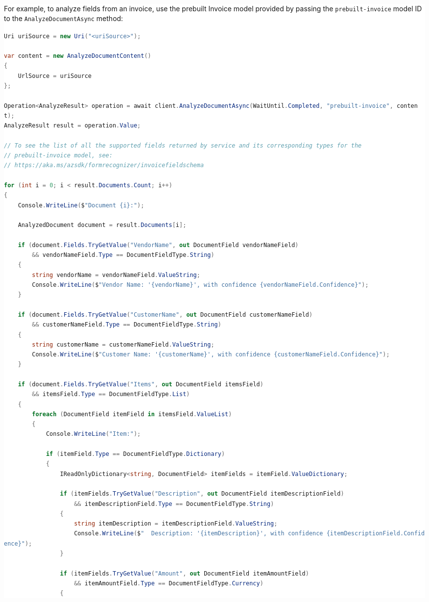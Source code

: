 For example, to analyze fields from an invoice, use the prebuilt Invoice model provided by passing the `prebuilt-invoice` model ID to the `AnalyzeDocumentAsync` method:

```C# Snippet:DocumentIntelligenceAnalyzeWithPrebuiltModelFromUriAsync
Uri uriSource = new Uri("<uriSource>");

var content = new AnalyzeDocumentContent()
{
    UrlSource = uriSource
};

Operation<AnalyzeResult> operation = await client.AnalyzeDocumentAsync(WaitUntil.Completed, "prebuilt-invoice", content);
AnalyzeResult result = operation.Value;

// To see the list of all the supported fields returned by service and its corresponding types for the
// prebuilt-invoice model, see:
// https://aka.ms/azsdk/formrecognizer/invoicefieldschema

for (int i = 0; i < result.Documents.Count; i++)
{
    Console.WriteLine($"Document {i}:");

    AnalyzedDocument document = result.Documents[i];

    if (document.Fields.TryGetValue("VendorName", out DocumentField vendorNameField)
        && vendorNameField.Type == DocumentFieldType.String)
    {
        string vendorName = vendorNameField.ValueString;
        Console.WriteLine($"Vendor Name: '{vendorName}', with confidence {vendorNameField.Confidence}");
    }

    if (document.Fields.TryGetValue("CustomerName", out DocumentField customerNameField)
        && customerNameField.Type == DocumentFieldType.String)
    {
        string customerName = customerNameField.ValueString;
        Console.WriteLine($"Customer Name: '{customerName}', with confidence {customerNameField.Confidence}");
    }

    if (document.Fields.TryGetValue("Items", out DocumentField itemsField)
        && itemsField.Type == DocumentFieldType.List)
    {
        foreach (DocumentField itemField in itemsField.ValueList)
        {
            Console.WriteLine("Item:");

            if (itemField.Type == DocumentFieldType.Dictionary)
            {
                IReadOnlyDictionary<string, DocumentField> itemFields = itemField.ValueDictionary;

                if (itemFields.TryGetValue("Description", out DocumentField itemDescriptionField)
                    && itemDescriptionField.Type == DocumentFieldType.String)
                {
                    string itemDescription = itemDescriptionField.ValueString;
                    Console.WriteLine($"  Description: '{itemDescription}', with confidence {itemDescriptionField.Confidence}");
                }

                if (itemFields.TryGetValue("Amount", out DocumentField itemAmountField)
                    && itemAmountField.Type == DocumentFieldType.Currency)
                {
```

[docint_client_src]: https://github.com/Azure/azure-sdk-for-net/tree/main/sdk/documentintelligence/Azure.AI.DocumentIntelligence/src
[docint_docs]: https://docs.microsoft.com/azure/cognitive-services/form-recognizer/
[docint_refdocs]: https://aka.ms/azsdk/net/docs/ref/formrecognizer
[docint_nuget_package]: https://www.nuget.org/packages/Azure.AI.FormRecognizer
[docint_samples]: https://github.com/Azure/azure-sdk-for-net/tree/main/sdk/documentintelligence/Azure.AI.DocumentIntelligence/samples/README.md
[docint_rest_api]: https://aka.ms/azsdk/formrecognizer/restapi
[docint_models]: https://aka.ms/azsdk/formrecognizer/models
[docint_errors]: https://aka.ms/azsdk/formrecognizer/errors
[docint_build_model]: https://aka.ms/azsdk/formrecognizer/buildmodel
[cognitive_resource]: https://docs.microsoft.com/azure/cognitive-services/cognitive-services-apis-create-account
[doc_intelligence_client_class]: https://github.com/Azure/azure-sdk-for-net/tree/main/sdk/documentintelligence/Azure.AI.DocumentIntelligence/src/DocumentIntelligenceClient.cs
[azure_identity]: https://github.com/Azure/azure-sdk-for-net/tree/main/sdk/identity/Azure.Identity
[register_aad_app]: https://docs.microsoft.com/azure/cognitive-services/authentication#assign-a-role-to-a-service-principal
[aad_grant_access]: https://docs.microsoft.com/azure/cognitive-services/authentication#assign-a-role-to-a-service-principal
[custom_subdomain]: https://docs.microsoft.com/azure/cognitive-services/authentication#create-a-resource-with-a-custom-subdomain
[DefaultAzureCredential]: https://github.com/Azure/azure-sdk-for-net/tree/main/sdk/identity/Azure.Identity/README.md
[cognitive_resource_portal]: https://docs.microsoft.com/azure/cognitive-services/cognitive-services-apis-create-account
[cognitive_resource_cli]: https://docs.microsoft.com/azure/cognitive-services/cognitive-services-apis-create-account-cli
[regional_endpoints]: https://docs.microsoft.com/azure/cognitive-services/cognitive-services-custom-subdomains#is-there-a-list-of-regional-endpoints
[azure_cli_endpoint_lookup]: https://docs.microsoft.com/cli/azure/cognitiveservices/account?view=azure-cli-latest#az-cognitiveservices-account-show
[azure_portal_get_endpoint]: https://docs.microsoft.com/azure/cognitive-services/cognitive-services-apis-create-account?tabs=multiservice%2Cwindows#get-the-keys-for-your-resource
[di_studio]: https://aka.ms/azsdk/formrecognizer/formrecognizerstudio
[logging]: https://github.com/Azure/azure-sdk-for-net/tree/main/sdk/core/Azure.Core/samples/Diagnostics.md
[extract_layout]: https://github.com/Azure/azure-sdk-for-net/tree/main/sdk/documentintelligence/Azure.AI.DocumentIntelligence/samples/Sample_ExtractLayout.md
[analyze_prebuilt]: https://github.com/Azure/azure-sdk-for-net/tree/main/sdk/documentintelligence/Azure.AI.DocumentIntelligence/samples/Sample_AnalyzeWithPrebuiltModel.md
[build_a_custom_model]: https://github.com/Azure/azure-sdk-for-net/tree/main/sdk/documentintelligence/Azure.AI.DocumentIntelligence/samples/Sample_BuildCustomModel.md
[build_a_document_classifier]: https://github.com/Azure/azure-sdk-for-net/tree/main/sdk/documentintelligence/Azure.AI.DocumentIntelligence/samples/Sample_BuildDocumentClassifier.md
[classify_document]: https://github.com/Azure/azure-sdk-for-net/tree/main/sdk/documentintelligence/Azure.AI.DocumentIntelligence/samples/Sample_ClassifyDocument.md
[manage_models]: https://github.com/Azure/azure-sdk-for-net/tree/main/sdk/documentintelligence/Azure.AI.DocumentIntelligence/samples/Sample_ManageModels.md
[copy_custom_models]: https://github.com/Azure/azure-sdk-for-net/tree/main/sdk/documentintelligence/Azure.AI.DocumentIntelligence/samples/Sample_CopyCustomModel.md
[compose_model]: https://github.com/Azure/azure-sdk-for-net/tree/main/sdk/documentintelligence/Azure.AI.DocumentIntelligence/samples/Sample_ModelCompose.md
[get_and_list]: https://github.com/Azure/azure-sdk-for-net/tree/main/sdk/documentintelligence/Azure.AI.DocumentIntelligence/samples/Sample_GetAndListOperations.md
[analyze_with_addons]: https://github.com/Azure/azure-sdk-for-net/tree/main/sdk/documentintelligence/Azure.AI.DocumentIntelligence/samples/Sample_AddOnCapabilities.md
[extract_layout_markdown]: https://github.com/Azure/azure-sdk-for-net/tree/main/sdk/documentintelligence/Azure.AI.DocumentIntelligence/samples/Sample_ExtractLayoutAsMarkdown.md
[azure_cli]: https://docs.microsoft.com/cli/azure
[azure_sub]: https://azure.microsoft.com/free/dotnet/
[nuget]: https://www.nuget.org/
[azure_portal]: https://portal.azure.com
[cla]: https://cla.microsoft.com
[code_of_conduct]: https://opensource.microsoft.com/codeofconduct/
[coc_faq]: https://opensource.microsoft.com/codeofconduct/faq/
[coc_contact]: mailto:opencode@microsoft.com